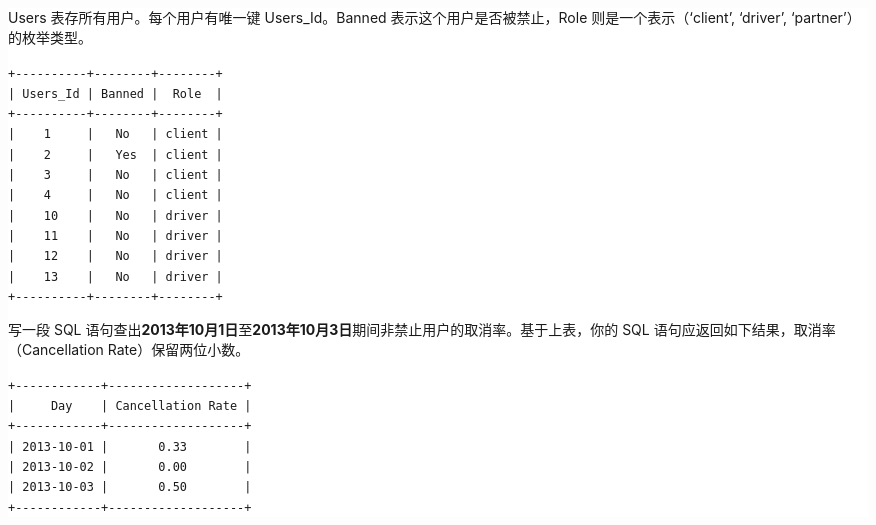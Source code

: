 Users 表存所有用户。每个用户有唯一键 Users_Id。Banned 表示这个用户是否被禁止，Role 则是一个表示（‘client’, ‘driver’, ‘partner’）的枚举类型。

```plain
+----------+--------+--------+
| Users_Id | Banned |  Role  |
+----------+--------+--------+
|    1     |   No   | client |
|    2     |   Yes  | client |
|    3     |   No   | client |
|    4     |   No   | client |
|    10    |   No   | driver |
|    11    |   No   | driver |
|    12    |   No   | driver |
|    13    |   No   | driver |
+----------+--------+--------+
```
写一段 SQL 语句查出**2013年10月1日**至**2013年10月3日**期间非禁止用户的取消率。基于上表，你的 SQL 语句应返回如下结果，取消率（Cancellation Rate）保留两位小数。
```plain
+------------+-------------------+
|     Day    | Cancellation Rate |
+------------+-------------------+
| 2013-10-01 |       0.33        |
| 2013-10-02 |       0.00        |
| 2013-10-03 |       0.50        |
+------------+-------------------+
```





